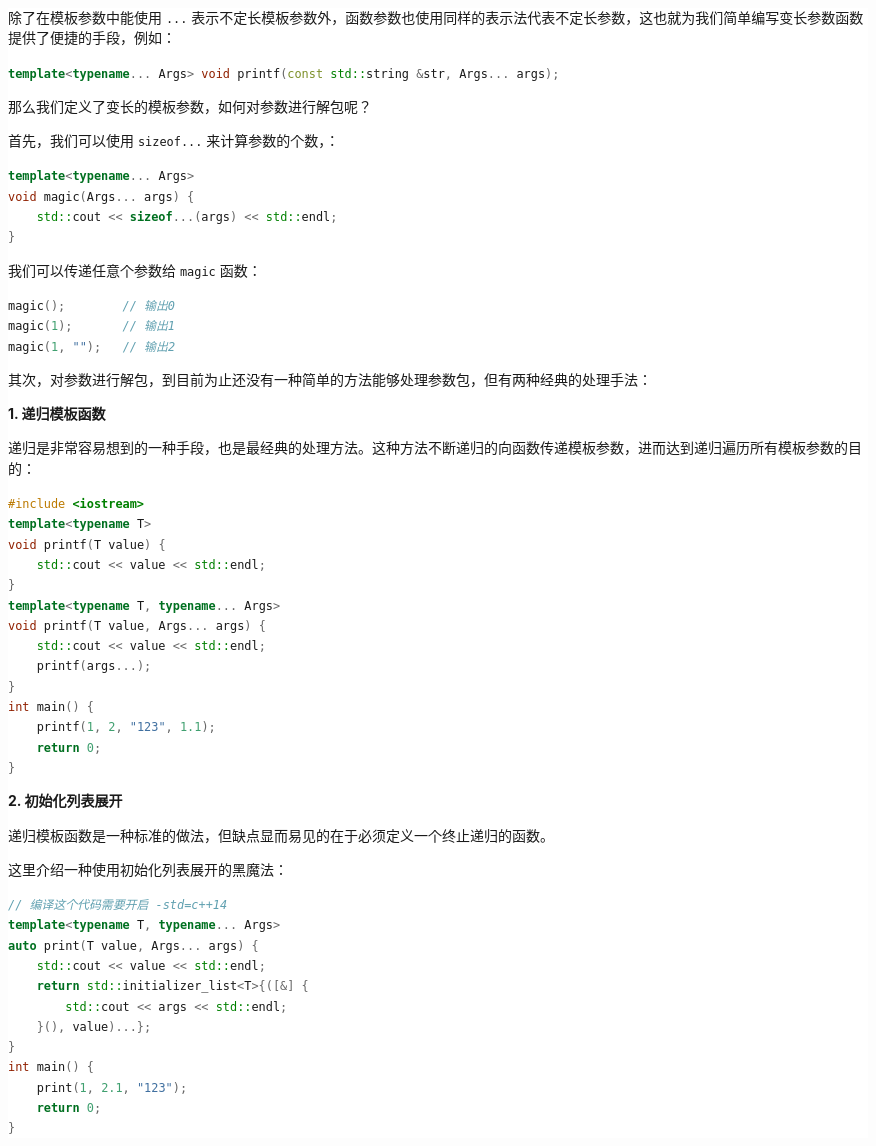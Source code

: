 除了在模板参数中能使用 `...` 表示不定长模板参数外，函数参数也使用同样的表示法代表不定长参数，这也就为我们简单编写变长参数函数提供了便捷的手段，例如：

```cpp
template<typename... Args> void printf(const std::string &str, Args... args);
```

那么我们定义了变长的模板参数，如何对参数进行解包呢？

首先，我们可以使用 `sizeof...` 来计算参数的个数，：

```cpp
template<typename... Args>
void magic(Args... args) {
    std::cout << sizeof...(args) << std::endl;
}
```

我们可以传递任意个参数给 `magic` 函数：

```cpp
magic();        // 输出0
magic(1);       // 输出1
magic(1, "");   // 输出2
```

其次，对参数进行解包，到目前为止还没有一种简单的方法能够处理参数包，但有两种经典的处理手法：

**1. 递归模板函数**

递归是非常容易想到的一种手段，也是最经典的处理方法。这种方法不断递归的向函数传递模板参数，进而达到递归遍历所有模板参数的目的：

```cpp
#include <iostream>
template<typename T>
void printf(T value) {
    std::cout << value << std::endl;
}
template<typename T, typename... Args>
void printf(T value, Args... args) {
    std::cout << value << std::endl;
    printf(args...);
}
int main() {
    printf(1, 2, "123", 1.1);
    return 0;
}
```

**2. 初始化列表展开**

递归模板函数是一种标准的做法，但缺点显而易见的在于必须定义一个终止递归的函数。

这里介绍一种使用初始化列表展开的黑魔法：

```cpp
// 编译这个代码需要开启 -std=c++14
template<typename T, typename... Args>
auto print(T value, Args... args) {
    std::cout << value << std::endl;
    return std::initializer_list<T>{([&] {
        std::cout << args << std::endl;
    }(), value)...};
}
int main() {
    print(1, 2.1, "123");
    return 0;
}
```
